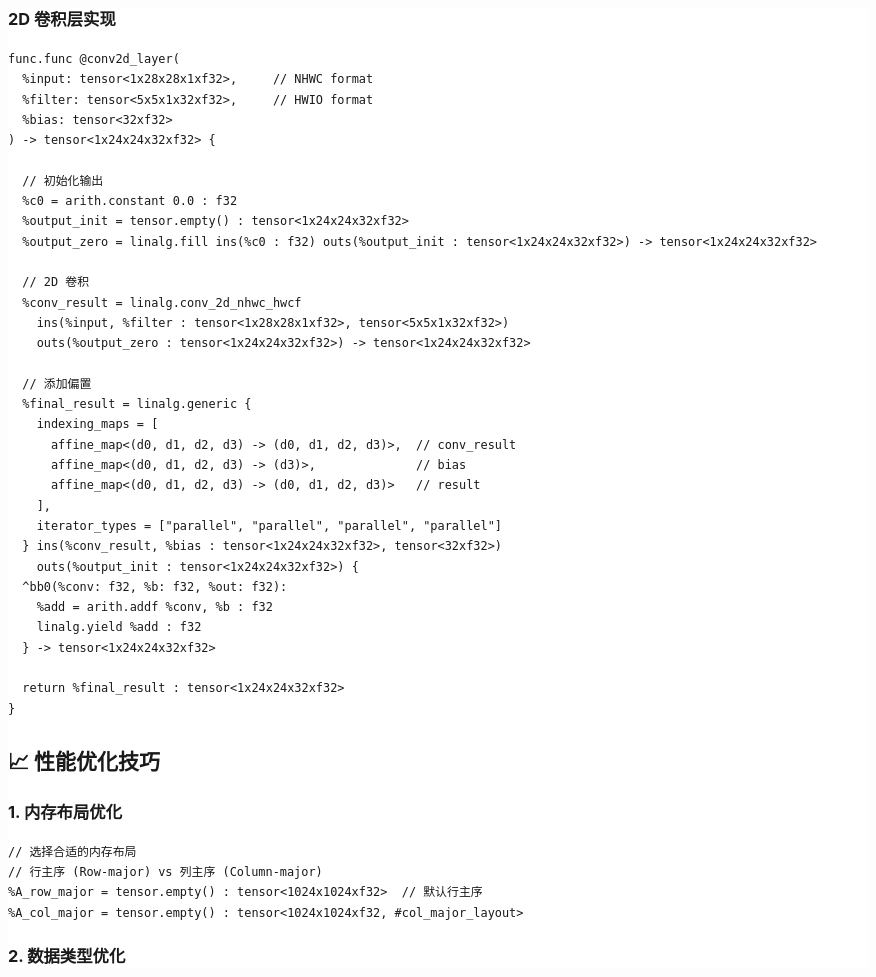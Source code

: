 ### 2D 卷积层实现

```mlir
func.func @conv2d_layer(
  %input: tensor<1x28x28x1xf32>,     // NHWC format
  %filter: tensor<5x5x1x32xf32>,     // HWIO format
  %bias: tensor<32xf32>
) -> tensor<1x24x24x32xf32> {
  
  // 初始化输出
  %c0 = arith.constant 0.0 : f32
  %output_init = tensor.empty() : tensor<1x24x24x32xf32>
  %output_zero = linalg.fill ins(%c0 : f32) outs(%output_init : tensor<1x24x24x32xf32>) -> tensor<1x24x24x32xf32>
  
  // 2D 卷积
  %conv_result = linalg.conv_2d_nhwc_hwcf
    ins(%input, %filter : tensor<1x28x28x1xf32>, tensor<5x5x1x32xf32>)
    outs(%output_zero : tensor<1x24x24x32xf32>) -> tensor<1x24x24x32xf32>
  
  // 添加偏置
  %final_result = linalg.generic {
    indexing_maps = [
      affine_map<(d0, d1, d2, d3) -> (d0, d1, d2, d3)>,  // conv_result
      affine_map<(d0, d1, d2, d3) -> (d3)>,              // bias
      affine_map<(d0, d1, d2, d3) -> (d0, d1, d2, d3)>   // result
    ],
    iterator_types = ["parallel", "parallel", "parallel", "parallel"]
  } ins(%conv_result, %bias : tensor<1x24x24x32xf32>, tensor<32xf32>) 
    outs(%output_init : tensor<1x24x24x32xf32>) {
  ^bb0(%conv: f32, %b: f32, %out: f32):
    %add = arith.addf %conv, %b : f32
    linalg.yield %add : f32
  } -> tensor<1x24x24x32xf32>
  
  return %final_result : tensor<1x24x24x32xf32>
}
```

## 📈 性能优化技巧

### 1. 内存布局优化

```mlir
// 选择合适的内存布局
// 行主序 (Row-major) vs 列主序 (Column-major)
%A_row_major = tensor.empty() : tensor<1024x1024xf32>  // 默认行主序
%A_col_major = tensor.empty() : tensor<1024x1024xf32, #col_major_layout>
```

### 2. 数据类型优化
